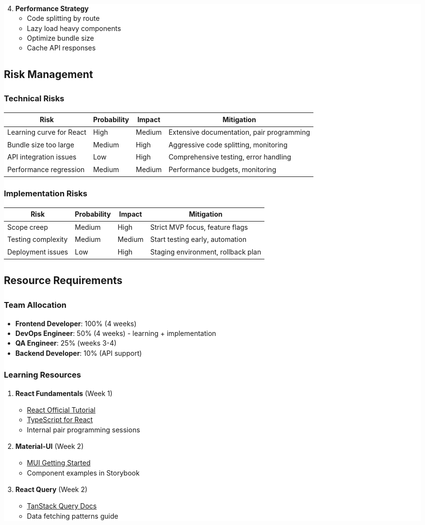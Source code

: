 4. **Performance Strategy**
   - Code splitting by route
   - Lazy load heavy components
   - Optimize bundle size
   - Cache API responses

## Risk Management

### Technical Risks

| Risk | Probability | Impact | Mitigation |
|------|------------|--------|------------|
| Learning curve for React | High | Medium | Extensive documentation, pair programming |
| Bundle size too large | Medium | High | Aggressive code splitting, monitoring |
| API integration issues | Low | High | Comprehensive testing, error handling |
| Performance regression | Medium | Medium | Performance budgets, monitoring |

### Implementation Risks

| Risk | Probability | Impact | Mitigation |
|------|------------|--------|------------|
| Scope creep | Medium | High | Strict MVP focus, feature flags |
| Testing complexity | Medium | Medium | Start testing early, automation |
| Deployment issues | Low | High | Staging environment, rollback plan |

## Resource Requirements

### Team Allocation
- **Frontend Developer**: 100% (4 weeks)
- **DevOps Engineer**: 50% (4 weeks) - learning + implementation
- **QA Engineer**: 25% (weeks 3-4)
- **Backend Developer**: 10% (API support)

### Learning Resources
1. **React Fundamentals** (Week 1)
   - [React Official Tutorial](https://react.dev/learn)
   - [TypeScript for React](https://react-typescript-cheatsheet.netlify.app/)
   - Internal pair programming sessions

2. **Material-UI** (Week 2)
   - [MUI Getting Started](https://mui.com/material-ui/getting-started/)
   - Component examples in Storybook

3. **React Query** (Week 2)
   - [TanStack Query Docs](https://tanstack.com/query/latest)
   - Data fetching patterns guide
